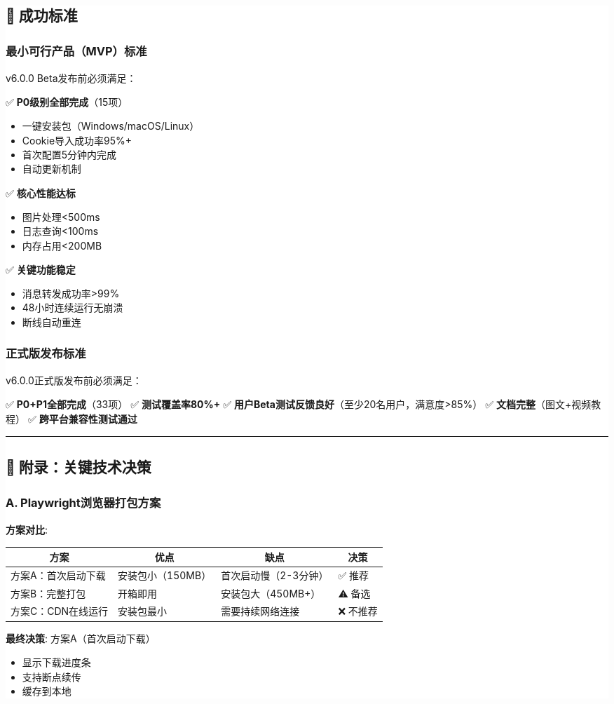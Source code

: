 
## 🎯 成功标准

### 最小可行产品（MVP）标准

v6.0.0 Beta发布前必须满足：

✅ **P0级别全部完成**（15项）
- 一键安装包（Windows/macOS/Linux）
- Cookie导入成功率95%+
- 首次配置5分钟内完成
- 自动更新机制

✅ **核心性能达标**
- 图片处理<500ms
- 日志查询<100ms
- 内存占用<200MB

✅ **关键功能稳定**
- 消息转发成功率>99%
- 48小时连续运行无崩溃
- 断线自动重连

### 正式版发布标准

v6.0.0正式版发布前必须满足：

✅ **P0+P1全部完成**（33项）
✅ **测试覆盖率80%+**
✅ **用户Beta测试反馈良好**（至少20名用户，满意度>85%）
✅ **文档完整**（图文+视频教程）
✅ **跨平台兼容性测试通过**

---

## 📖 附录：关键技术决策

### A. Playwright浏览器打包方案

**方案对比**:

| 方案 | 优点 | 缺点 | 决策 |
|------|------|------|------|
| 方案A：首次启动下载 | 安装包小（150MB） | 首次启动慢（2-3分钟） | ✅ 推荐 |
| 方案B：完整打包 | 开箱即用 | 安装包大（450MB+） | ⚠️ 备选 |
| 方案C：CDN在线运行 | 安装包最小 | 需要持续网络连接 | ❌ 不推荐 |

**最终决策**: 方案A（首次启动下载）
- 显示下载进度条
- 支持断点续传
- 缓存到本地
